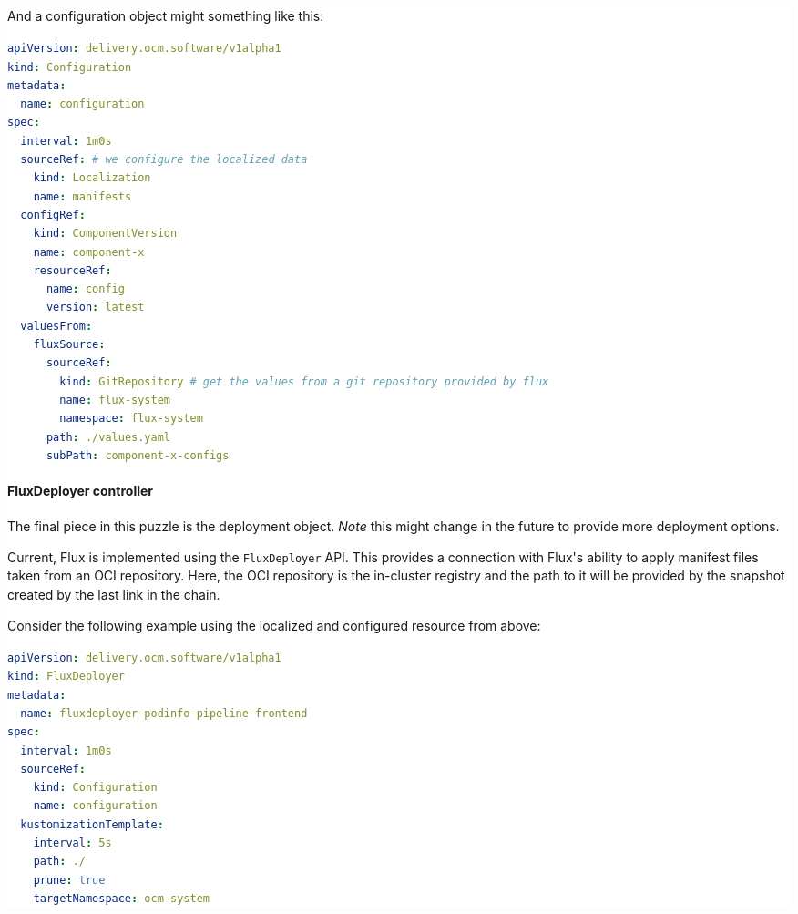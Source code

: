 And a configuration object might something like this:

```yaml
apiVersion: delivery.ocm.software/v1alpha1
kind: Configuration
metadata:
  name: configuration
spec:
  interval: 1m0s
  sourceRef: # we configure the localized data
    kind: Localization
    name: manifests
  configRef:
    kind: ComponentVersion
    name: component-x
    resourceRef:
      name: config
      version: latest
  valuesFrom:
    fluxSource:
      sourceRef:
        kind: GitRepository # get the values from a git repository provided by flux
        name: flux-system
        namespace: flux-system
      path: ./values.yaml
      subPath: component-x-configs
```

#### FluxDeployer controller

The final piece in this puzzle is the deployment object. _Note_ this might change in the future to provide more deployment
options.

Current, Flux is implemented using the `FluxDeployer` API. This provides a connection with Flux's ability to apply
manifest files taken from an OCI repository. Here, the OCI repository is the in-cluster registry and the path to it
will be provided by the snapshot created by the last link in the chain.

Consider the following example using the localized and configured resource from above:

```yaml
apiVersion: delivery.ocm.software/v1alpha1
kind: FluxDeployer
metadata:
  name: fluxdeployer-podinfo-pipeline-frontend
spec:
  interval: 1m0s
  sourceRef:
    kind: Configuration
    name: configuration
  kustomizationTemplate:
    interval: 5s
    path: ./
    prune: true
    targetNamespace: ocm-system
```

